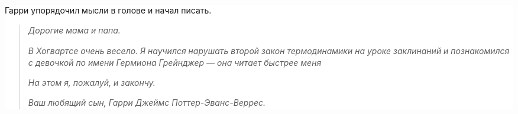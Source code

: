 Гарри упорядочил мысли в голове и начал писать.

> _Дорогие мама и папа._
> 
> _В Хогвартсе очень весело. Я научился нарушать второй закон термодинамики на уроке заклинаний и познакомился с девочкой по имени Гермиона Грейнджер — она читает быстрее меня_
> 
> _На этом я, пожалуй, и закончу._
> 
> _Ваш любящий сын,
>  Гарри Джеймс Поттер-Эванс-Веррес._
